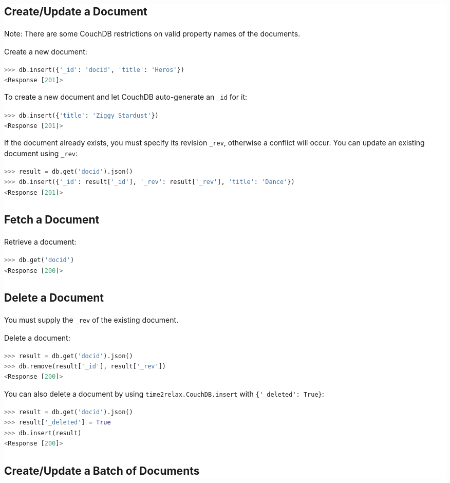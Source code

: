 ## Create/Update a Document

Note: There are some CouchDB restrictions on valid property names of the documents.

Create a new document:

```python
>>> db.insert({'_id': 'docid', 'title': 'Heros'})
<Response [201]>
```

To create a new document and let CouchDB auto-generate an `_id` for it:

```python
>>> db.insert({'title': 'Ziggy Stardust'})
<Response [201]>
```

If the document already exists, you must specify its revision `_rev`, otherwise a conflict will occur. You can update an existing document using `_rev`:

```python
>>> result = db.get('docid').json()
>>> db.insert({'_id': result['_id'], '_rev': result['_rev'], 'title': 'Dance'})
<Response [201]>
```

## Fetch a Document

Retrieve a document:

```python
>>> db.get('docid')
<Response [200]>
```

## Delete a Document

You must supply the `_rev` of the existing document.

Delete a document:

```python
>>> result = db.get('docid').json()
>>> db.remove(result['_id'], result['_rev'])
<Response [200]>
```

You can also delete a document by using `time2relax.CouchDB.insert` with `{'_deleted': True}`:

```python
>>> result = db.get('docid').json()
>>> result['_deleted'] = True
>>> db.insert(result)
<Response [200]>
```

## Create/Update a Batch of Documents
